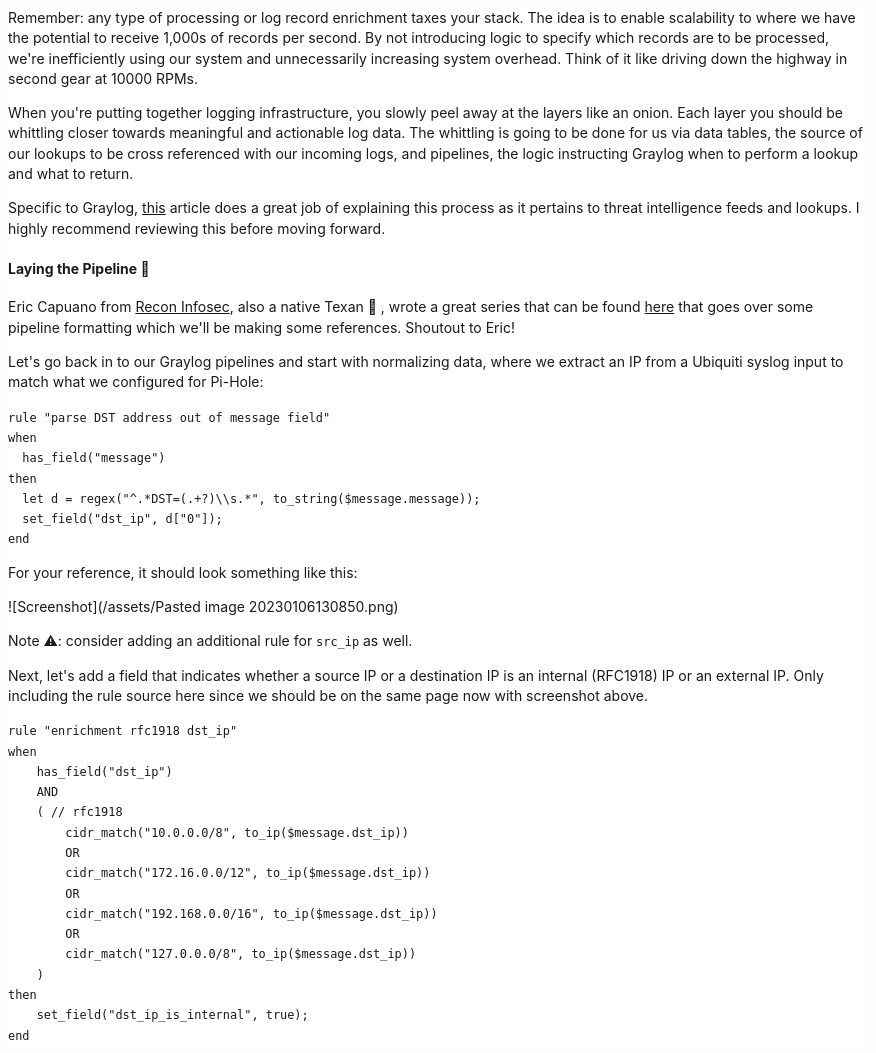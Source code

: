 Remember: any type of processing or log record enrichment taxes your stack. The idea is to enable scalability to where we have the potential to receive 1,000s of records per second. By not introducing logic to specify which records are to be processed, we're inefficiently using our system and unnecessarily increasing system overhead. Think of it like driving down the highway in second gear at 10000 RPMs. 

When you're putting together logging infrastructure, you slowly peel away at the layers like an onion. Each layer you should be whittling closer towards meaningful and actionable log data. The whittling is going to be done for us via data tables, the source of our lookups to be cross referenced with our incoming logs, and pipelines, the logic instructing Graylog when to perform a lookup and what to return. 

Specific to Graylog, [this](https://www.graylog.org/post/a-beginners-guide-to-integrating-threat-intelligence/?amp=1) article does a great job of explaining this process as it pertains to threat intelligence feeds and lookups. I highly recommend reviewing this before moving forward. 

#### Laying the Pipeline 🚰

Eric Capuano from [Recon Infosec](https://reconinfosec.com), also a native Texan 🤠 , wrote a great series that can be found [here](https://blog.reconinfosec.com/detecting-threats-with-graylog-pipelines-part-2) that goes over some pipeline formatting which we'll be making some references. Shoutout to Eric! 

Let's go back in to our Graylog pipelines and start with normalizing data, where we extract an IP from a Ubiquiti syslog input to match what we configured for Pi-Hole:

```
rule "parse DST address out of message field"
when
  has_field("message")
then
  let d = regex("^.*DST=(.+?)\\s.*", to_string($message.message));
  set_field("dst_ip", d["0"]);
end
``` 

For your reference, it should look something like this: 

![Screenshot](/assets/Pasted image 20230106130850.png)

Note ⚠️: consider adding an additional rule for `src_ip` as well. 

Next, let's add a field that indicates whether a source IP or a destination IP is an internal (RFC1918) IP or an external IP. Only including the rule source here since we should be on the same page now with screenshot above. 

```
rule "enrichment rfc1918 dst_ip"
when
	has_field("dst_ip") 
	AND
	( // rfc1918
		cidr_match("10.0.0.0/8", to_ip($message.dst_ip))
		OR
		cidr_match("172.16.0.0/12", to_ip($message.dst_ip))
		OR
		cidr_match("192.168.0.0/16", to_ip($message.dst_ip))
		OR
		cidr_match("127.0.0.0/8", to_ip($message.dst_ip))
	)
then
	set_field("dst_ip_is_internal", true);
end 
```
